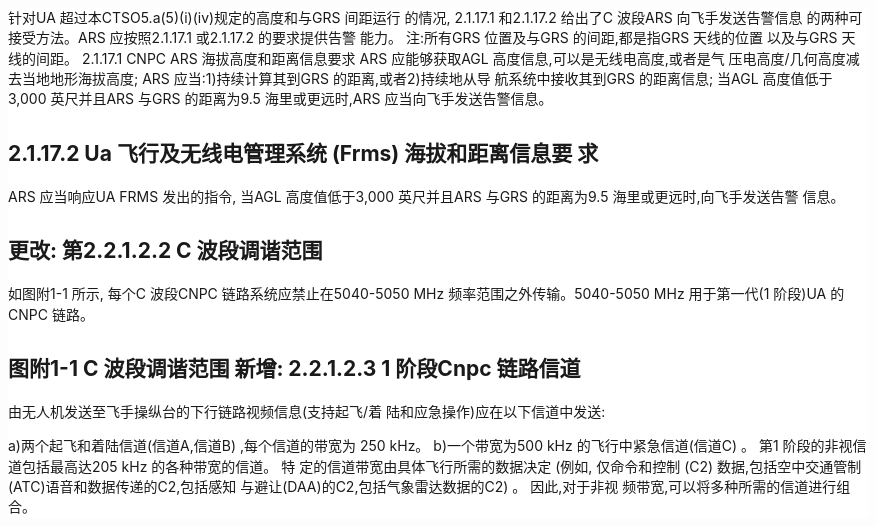 针对UA 超过本CTSO5.a(5)(i)(iv)规定的高度和与GRS 间距运行
的情况,
2.1.17.1 和2.1.17.2 给出了C 波段ARS 向飞手发送告警信息
的两种可接受方法。ARS 应按照2.1.17.1 或2.1.17.2 的要求提供告警
能力。 
注:所有GRS 位置及与GRS 的间距,都是指GRS 天线的位置
以及与GRS 天线的间距。 
2.1.17.1 CNPC ARS 海拔高度和距离信息要求 
ARS 应能够获取AGL 高度信息,可以是无线电高度,或者是气
压电高度/几何高度减去当地地形海拔高度; 
ARS 应当:1)持续计算其到GRS 的距离,或者2)持续地从导
航系统中接收其到GRS 的距离信息; 
 当AGL 高度值低于3,000 英尺并且ARS 与GRS 的距离为9.5
海里或更远时,ARS 应当向飞手发送告警信息。 

## 2.1.17.2 Ua 飞行及无线电管理系统 (**Frms**) 海拔和距离信息要 求

ARS 应当响应UA FRMS 发出的指令,
当AGL 高度值低于3,000
英尺并且ARS 与GRS 的距离为9.5 海里或更远时,向飞手发送告警
信息。 

## 更改: 第**2.2.1.2.2  C** 波段调谐范围

如图附1-1 所示,
每个C 波段CNPC 链路系统应禁止在5040-5050 
MHz 频率范围之外传输。5040-5050 MHz 用于第一代(1 阶段)UA
的CNPC 链路。 

## 图附1-1 C 波段调谐范围 新增: 2.2.1.2.3   1 阶段**Cnpc** 链路信道

由无人机发送至飞手操纵台的下行链路视频信息(支持起飞/着
陆和应急操作)应在以下信道中发送: 

a)两个起飞和着陆信道(信道A,信道B)
,每个信道的带宽为
250 kHz。 
b)一个带宽为500 kHz 的飞行中紧急信道(信道C)
。 
第1 阶段的非视信道包括最高达205 kHz 的各种带宽的信道。
特
定的信道带宽由具体飞行所需的数据决定
(例如,
仅命令和控制
(C2)
数据,包括空中交通管制(ATC)语音和数据传递的C2,包括感知
与避让(DAA)的C2,包括气象雷达数据的C2)
。 因此,对于非视
频带宽,可以将多种所需的信道进行组合。  